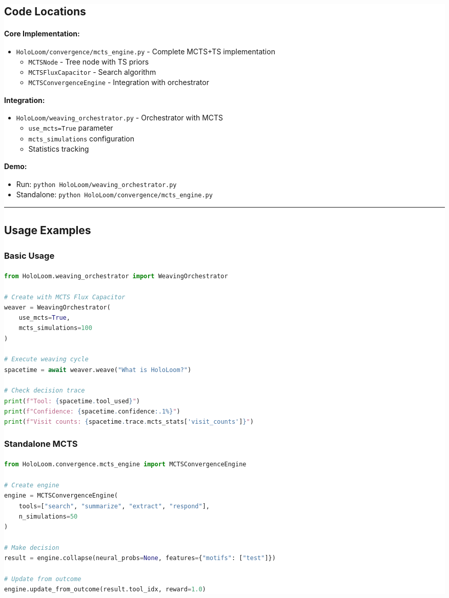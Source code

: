 
## Code Locations

**Core Implementation:**
- `HoloLoom/convergence/mcts_engine.py` - Complete MCTS+TS implementation
  - `MCTSNode` - Tree node with TS priors
  - `MCTSFluxCapacitor` - Search algorithm
  - `MCTSConvergenceEngine` - Integration with orchestrator

**Integration:**
- `HoloLoom/weaving_orchestrator.py` - Orchestrator with MCTS
  - `use_mcts=True` parameter
  - `mcts_simulations` configuration
  - Statistics tracking

**Demo:**
- Run: `python HoloLoom/weaving_orchestrator.py`
- Standalone: `python HoloLoom/convergence/mcts_engine.py`

---

## Usage Examples

### Basic Usage
```python
from HoloLoom.weaving_orchestrator import WeavingOrchestrator

# Create with MCTS Flux Capacitor
weaver = WeavingOrchestrator(
    use_mcts=True,
    mcts_simulations=100
)

# Execute weaving cycle
spacetime = await weaver.weave("What is HoloLoom?")

# Check decision trace
print(f"Tool: {spacetime.tool_used}")
print(f"Confidence: {spacetime.confidence:.1%}")
print(f"Visit counts: {spacetime.trace.mcts_stats['visit_counts']}")
```

### Standalone MCTS
```python
from HoloLoom.convergence.mcts_engine import MCTSConvergenceEngine

# Create engine
engine = MCTSConvergenceEngine(
    tools=["search", "summarize", "extract", "respond"],
    n_simulations=50
)

# Make decision
result = engine.collapse(neural_probs=None, features={"motifs": ["test"]})

# Update from outcome
engine.update_from_outcome(result.tool_idx, reward=1.0)
```
